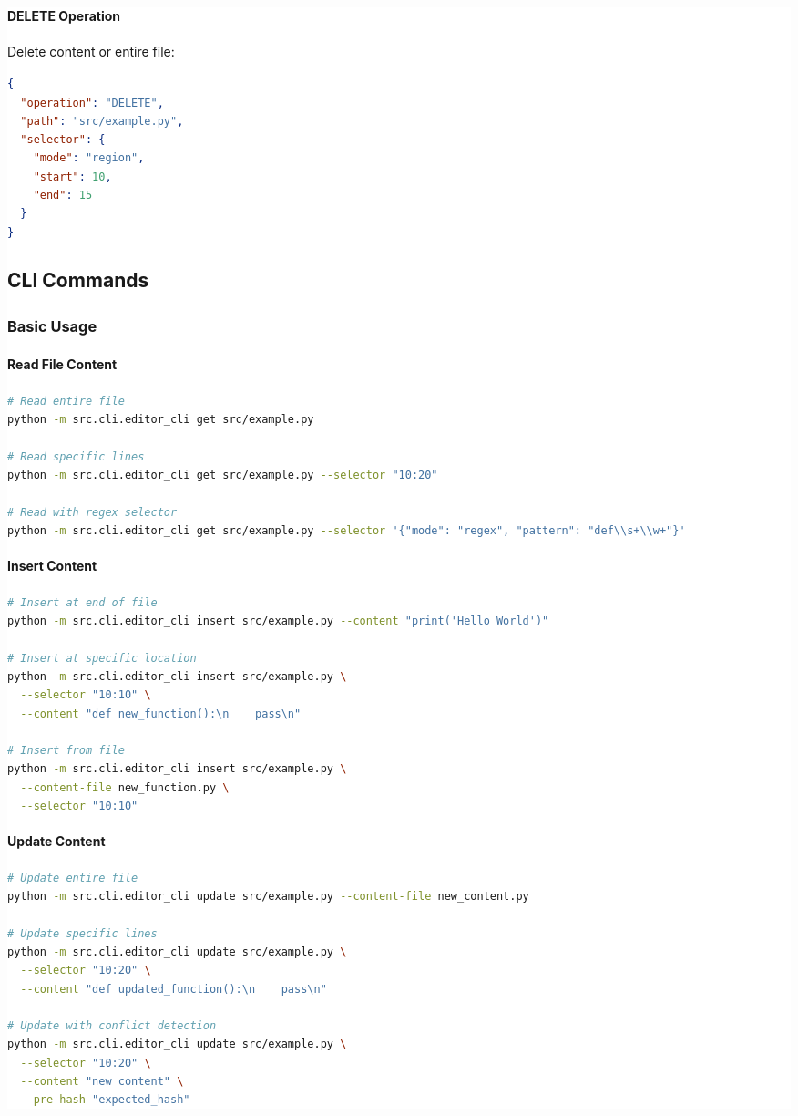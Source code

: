 #### DELETE Operation
Delete content or entire file:
```json
{
  "operation": "DELETE",
  "path": "src/example.py",
  "selector": {
    "mode": "region",
    "start": 10,
    "end": 15
  }
}
```

## CLI Commands

### Basic Usage

#### Read File Content
```bash
# Read entire file
python -m src.cli.editor_cli get src/example.py

# Read specific lines
python -m src.cli.editor_cli get src/example.py --selector "10:20"

# Read with regex selector
python -m src.cli.editor_cli get src/example.py --selector '{"mode": "regex", "pattern": "def\\s+\\w+"}'
```

#### Insert Content
```bash
# Insert at end of file
python -m src.cli.editor_cli insert src/example.py --content "print('Hello World')"

# Insert at specific location
python -m src.cli.editor_cli insert src/example.py \
  --selector "10:10" \
  --content "def new_function():\n    pass\n"

# Insert from file
python -m src.cli.editor_cli insert src/example.py \
  --content-file new_function.py \
  --selector "10:10"
```

#### Update Content
```bash
# Update entire file
python -m src.cli.editor_cli update src/example.py --content-file new_content.py

# Update specific lines
python -m src.cli.editor_cli update src/example.py \
  --selector "10:20" \
  --content "def updated_function():\n    pass\n"

# Update with conflict detection
python -m src.cli.editor_cli update src/example.py \
  --selector "10:20" \
  --content "new content" \
  --pre-hash "expected_hash"
```
